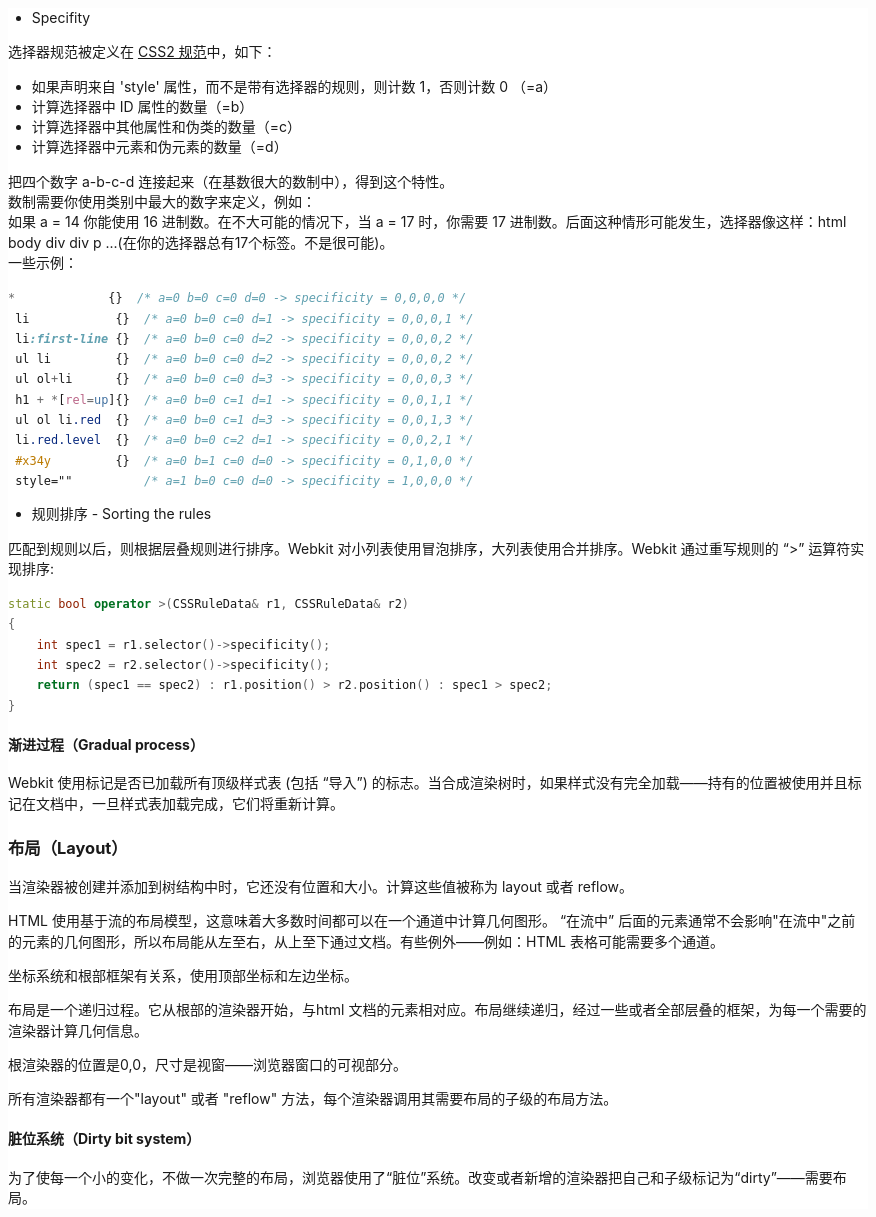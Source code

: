 - Specifity

选择器规范被定义在 [CSS2 规范](https://www.w3.org/TR/CSS2/cascade.html#specificity)中，如下：

  - 如果声明来自 'style' 属性，而不是带有选择器的规则，则计数 1，否则计数 0 （=a）
  - 计算选择器中 ID 属性的数量（=b）
  - 计算选择器中其他属性和伪类的数量（=c）
  - 计算选择器中元素和伪元素的数量（=d）

把四个数字 a-b-c-d 连接起来（在基数很大的数制中），得到这个特性。<br />数制需要你使用类别中最大的数字来定义，例如：<br />如果 a = 14 你能使用 16 进制数。在不大可能的情况下，当 a = 17 时，你需要 17 进制数。后面这种情形可能发生，选择器像这样：html body div div p ...(在你的选择器总有17个标签。不是很可能)。<br />一些示例：
```css
*             {}  /* a=0 b=0 c=0 d=0 -> specificity = 0,0,0,0 */
 li            {}  /* a=0 b=0 c=0 d=1 -> specificity = 0,0,0,1 */
 li:first-line {}  /* a=0 b=0 c=0 d=2 -> specificity = 0,0,0,2 */
 ul li         {}  /* a=0 b=0 c=0 d=2 -> specificity = 0,0,0,2 */
 ul ol+li      {}  /* a=0 b=0 c=0 d=3 -> specificity = 0,0,0,3 */
 h1 + *[rel=up]{}  /* a=0 b=0 c=1 d=1 -> specificity = 0,0,1,1 */
 ul ol li.red  {}  /* a=0 b=0 c=1 d=3 -> specificity = 0,0,1,3 */
 li.red.level  {}  /* a=0 b=0 c=2 d=1 -> specificity = 0,0,2,1 */
 #x34y         {}  /* a=0 b=1 c=0 d=0 -> specificity = 0,1,0,0 */
 style=""          /* a=1 b=0 c=0 d=0 -> specificity = 1,0,0,0 */
```


- 规则排序 - Sorting the rules

匹配到规则以后，则根据层叠规则进行排序。Webkit 对小列表使用冒泡排序，大列表使用合并排序。Webkit 通过重写规则的 “>” 运算符实现排序:
```cpp
static bool operator >(CSSRuleData& r1, CSSRuleData& r2)
{
    int spec1 = r1.selector()->specificity();
    int spec2 = r2.selector()->specificity();
    return (spec1 == spec2) : r1.position() > r2.position() : spec1 > spec2; 
}
```


<a name="dd5e0339"></a>
#### 渐进过程（Gradual process）
Webkit 使用标记是否已加载所有顶级样式表 (包括 “导入”) 的标志。当合成渲染树时，如果样式没有完全加载——持有的位置被使用并且标记在文档中，一旦样式表加载完成，它们将重新计算。

<a name="5baaa446"></a>
### 布局（Layout）
当渲染器被创建并添加到树结构中时，它还没有位置和大小。计算这些值被称为 layout 或者 reflow。

HTML 使用基于流的布局模型，这意味着大多数时间都可以在一个通道中计算几何图形。 “在流中” 后面的元素通常不会影响"在流中"之前的元素的几何图形，所以布局能从左至右，从上至下通过文档。有些例外——例如：HTML 表格可能需要多个通道。

坐标系统和根部框架有关系，使用顶部坐标和左边坐标。

布局是一个递归过程。它从根部的渲染器开始，与html 文档的元素相对应。布局继续递归，经过一些或者全部层叠的框架，为每一个需要的渲染器计算几何信息。

根渲染器的位置是0,0，尺寸是视窗——浏览器窗口的可视部分。

所有渲染器都有一个"layout" 或者 "reflow" 方法，每个渲染器调用其需要布局的子级的布局方法。

<a name="8786ab91"></a>
#### 脏位系统（Dirty bit system）
为了使每一个小的变化，不做一次完整的布局，浏览器使用了“脏位”系统。改变或者新增的渲染器把自己和子级标记为“dirty”——需要布局。

